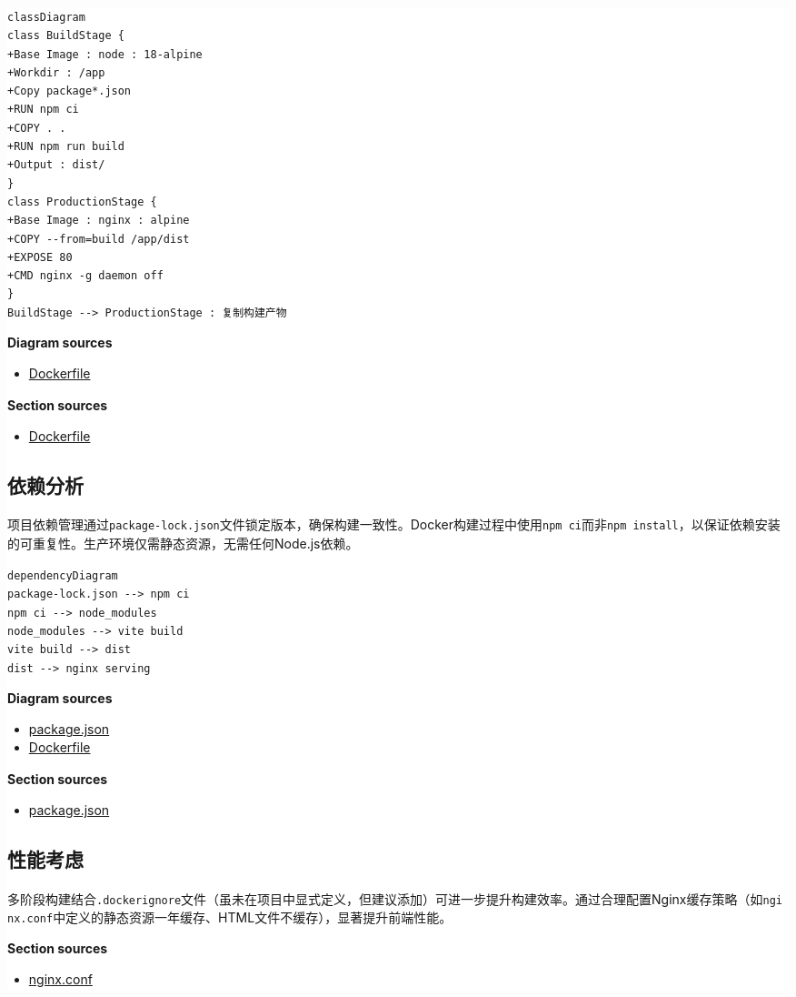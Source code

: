 ```mermaid
classDiagram
class BuildStage {
+Base Image : node : 18-alpine
+Workdir : /app
+Copy package*.json
+RUN npm ci
+COPY . .
+RUN npm run build
+Output : dist/
}
class ProductionStage {
+Base Image : nginx : alpine
+COPY --from=build /app/dist
+EXPOSE 80
+CMD nginx -g daemon off
}
BuildStage --> ProductionStage : 复制构建产物
```

**Diagram sources**
- [Dockerfile](file://config/deployment/Dockerfile#L1-L13)

**Section sources**
- [Dockerfile](file://config/deployment/Dockerfile#L8-L13)

## 依赖分析

项目依赖管理通过`package-lock.json`文件锁定版本，确保构建一致性。Docker构建过程中使用`npm ci`而非`npm install`，以保证依赖安装的可重复性。生产环境仅需静态资源，无需任何Node.js依赖。

```mermaid
dependencyDiagram
package-lock.json --> npm ci
npm ci --> node_modules
node_modules --> vite build
vite build --> dist
dist --> nginx serving
```

**Diagram sources**
- [package.json](file://package.json#L1-L93)
- [Dockerfile](file://config/deployment/Dockerfile#L5-L6)

**Section sources**
- [package.json](file://package.json#L1-L93)

## 性能考虑
多阶段构建结合`.dockerignore`文件（虽未在项目中显式定义，但建议添加）可进一步提升构建效率。通过合理配置Nginx缓存策略（如`nginx.conf`中定义的静态资源一年缓存、HTML文件不缓存），显著提升前端性能。

**Section sources**
- [nginx.conf](file://config/deployment/nginx.conf#L46-L84)
